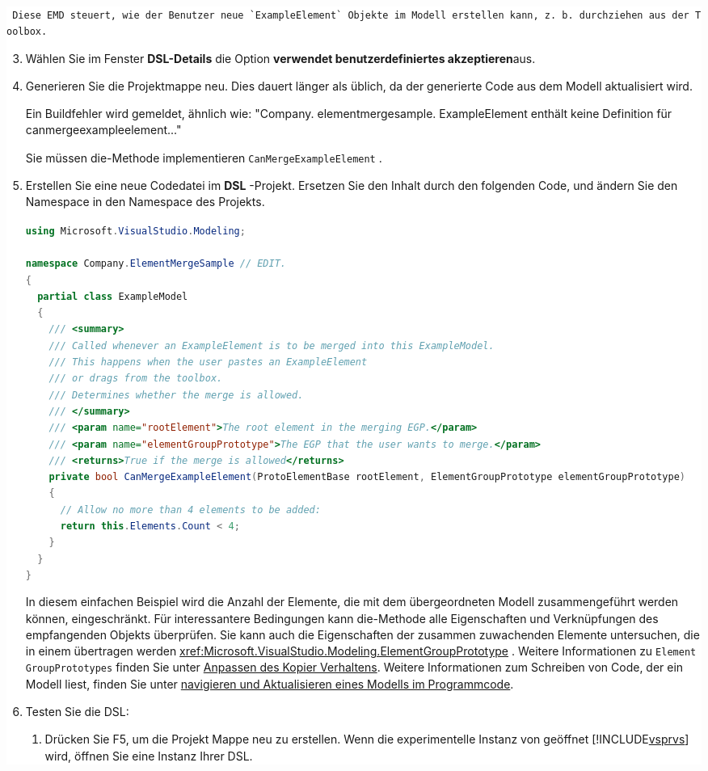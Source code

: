      Diese EMD steuert, wie der Benutzer neue `ExampleElement` Objekte im Modell erstellen kann, z. b. durchziehen aus der Toolbox.

3. Wählen Sie im Fenster **DSL-Details** die Option **verwendet benutzerdefiniertes akzeptieren**aus.

4. Generieren Sie die Projektmappe neu. Dies dauert länger als üblich, da der generierte Code aus dem Modell aktualisiert wird.

     Ein Buildfehler wird gemeldet, ähnlich wie: "Company. elementmergesample. ExampleElement enthält keine Definition für canmergeexampleelement..."

     Sie müssen die-Methode implementieren `CanMergeExampleElement` .

5. Erstellen Sie eine neue Codedatei im **DSL** -Projekt. Ersetzen Sie den Inhalt durch den folgenden Code, und ändern Sie den Namespace in den Namespace des Projekts.

    ```csharp
    using Microsoft.VisualStudio.Modeling;

    namespace Company.ElementMergeSample // EDIT.
    {
      partial class ExampleModel
      {
        /// <summary>
        /// Called whenever an ExampleElement is to be merged into this ExampleModel.
        /// This happens when the user pastes an ExampleElement
        /// or drags from the toolbox.
        /// Determines whether the merge is allowed.
        /// </summary>
        /// <param name="rootElement">The root element in the merging EGP.</param>
        /// <param name="elementGroupPrototype">The EGP that the user wants to merge.</param>
        /// <returns>True if the merge is allowed</returns>
        private bool CanMergeExampleElement(ProtoElementBase rootElement, ElementGroupPrototype elementGroupPrototype)
        {
          // Allow no more than 4 elements to be added:
          return this.Elements.Count < 4;
        }
      }
    }

    ```

     In diesem einfachen Beispiel wird die Anzahl der Elemente, die mit dem übergeordneten Modell zusammengeführt werden können, eingeschränkt. Für interessantere Bedingungen kann die-Methode alle Eigenschaften und Verknüpfungen des empfangenden Objekts überprüfen. Sie kann auch die Eigenschaften der zusammen zuwachenden Elemente untersuchen, die in einem übertragen werden <xref:Microsoft.VisualStudio.Modeling.ElementGroupPrototype> . Weitere Informationen zu `ElementGroupPrototypes` finden Sie unter [Anpassen des Kopier Verhaltens](../modeling/customizing-copy-behavior.md). Weitere Informationen zum Schreiben von Code, der ein Modell liest, finden Sie unter [navigieren und Aktualisieren eines Modells im Programmcode](../modeling/navigating-and-updating-a-model-in-program-code.md).

6. Testen Sie die DSL:

    1. Drücken Sie F5, um die Projekt Mappe neu zu erstellen. Wenn die experimentelle Instanz von geöffnet [!INCLUDE[vsprvs](../includes/vsprvs-md.md)] wird, öffnen Sie eine Instanz Ihrer DSL.
